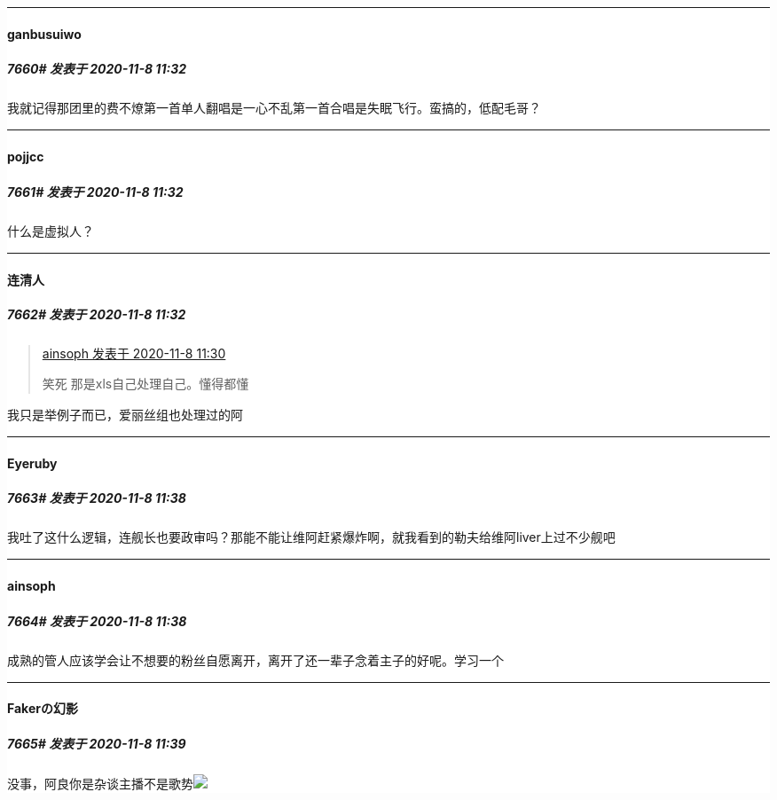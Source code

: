 
*****

####  ganbusuiwo  
##### 7660#       发表于 2020-11-8 11:32


我就记得那团里的费不燎第一首单人翻唱是一心不乱第一首合唱是失眠飞行。蛮搞的，低配毛哥？


*****

####  pojjcc  
##### 7661#       发表于 2020-11-8 11:32


什么是虚拟人？


*****

####  连清人  
##### 7662#       发表于 2020-11-8 11:32


<blockquote><a href="httphttps://bbs.saraba1st.com/2b/forum.php?mod=redirect&amp;goto=findpost&amp;pid=49318267&amp;ptid=1969041" target="_blank">ainsoph 发表于 2020-11-8 11:30</a>

笑死 那是xls自己处理自己。懂得都懂</blockquote>
我只是举例子而已，爱丽丝组也处理过的阿


*****

####  Eyeruby  
##### 7663#       发表于 2020-11-8 11:38


我吐了这什么逻辑，连舰长也要政审吗？那能不能让维阿赶紧爆炸啊，就我看到的勒夫给维阿liver上过不少舰吧


*****

####  ainsoph  
##### 7664#       发表于 2020-11-8 11:38


成熟的管人应该学会让不想要的粉丝自愿离开，离开了还一辈子念着主子的好呢。学习一个


*****

####  Fakerの幻影  
##### 7665#       发表于 2020-11-8 11:39


没事，阿良你是杂谈主播不是歌势<img src="https://static.saraba1st.com/image/smiley/face2017/067.png" referrerpolicy="no-referrer">

